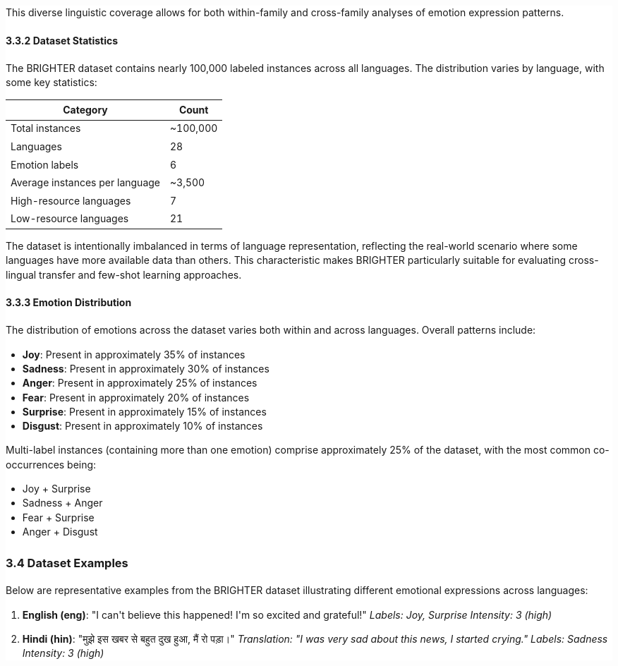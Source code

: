This diverse linguistic coverage allows for both within-family and cross-family analyses of emotion expression patterns.

#### 3.3.2 Dataset Statistics

The BRIGHTER dataset contains nearly 100,000 labeled instances across all languages. The distribution varies by language, with some key statistics:

| Category | Count |
|----------|-------|
| Total instances | ~100,000 |
| Languages | 28 |
| Emotion labels | 6 |
| Average instances per language | ~3,500 |
| High-resource languages | 7 |
| Low-resource languages | 21 |

The dataset is intentionally imbalanced in terms of language representation, reflecting the real-world scenario where some languages have more available data than others. This characteristic makes BRIGHTER particularly suitable for evaluating cross-lingual transfer and few-shot learning approaches.

#### 3.3.3 Emotion Distribution

The distribution of emotions across the dataset varies both within and across languages. Overall patterns include:

- **Joy**: Present in approximately 35% of instances
- **Sadness**: Present in approximately 30% of instances
- **Anger**: Present in approximately 25% of instances
- **Fear**: Present in approximately 20% of instances
- **Surprise**: Present in approximately 15% of instances
- **Disgust**: Present in approximately 10% of instances

Multi-label instances (containing more than one emotion) comprise approximately 25% of the dataset, with the most common co-occurrences being:
- Joy + Surprise
- Sadness + Anger
- Fear + Surprise
- Anger + Disgust

### 3.4 Dataset Examples

Below are representative examples from the BRIGHTER dataset illustrating different emotional expressions across languages:

1. **English (eng)**: "I can't believe this happened! I'm so excited and grateful!"
   *Labels: Joy, Surprise*
   *Intensity: 3 (high)*

2. **Hindi (hin)**: "मुझे इस खबर से बहुत दुख हुआ, मैं रो पड़ा।"
   *Translation: "I was very sad about this news, I started crying."*
   *Labels: Sadness*
   *Intensity: 3 (high)*

